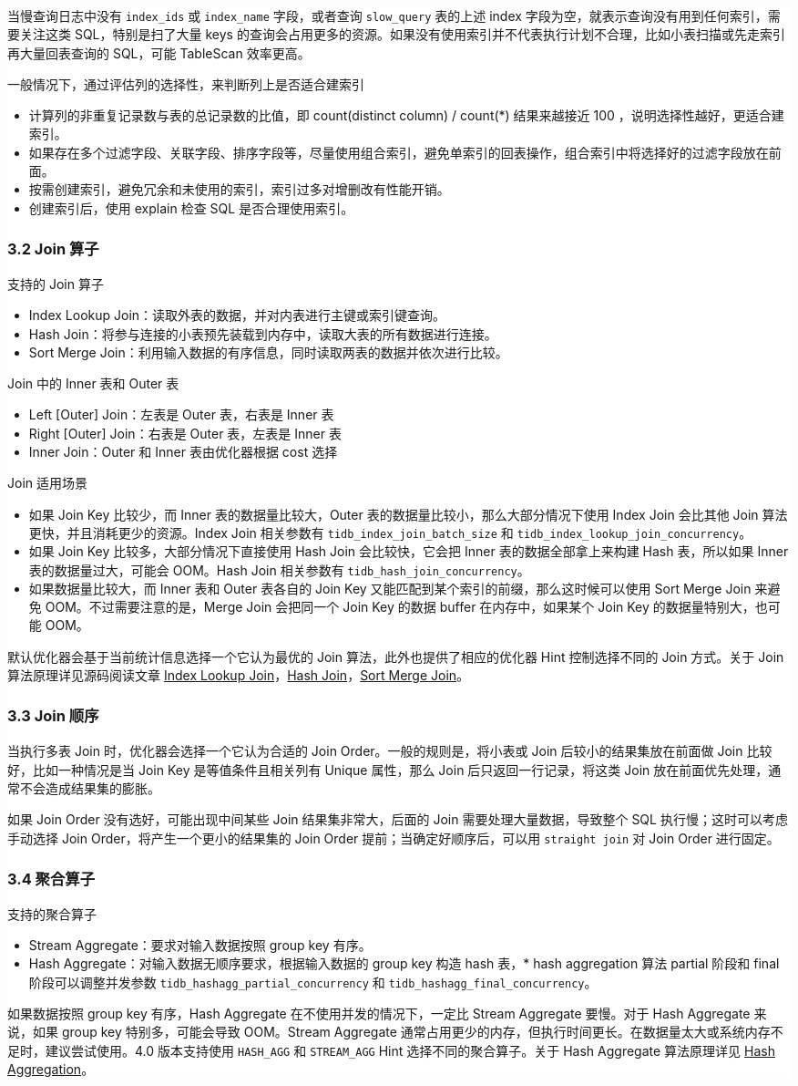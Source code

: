 当慢查询日志中没有 `index_ids` 或 `index_name` 字段，或者查询 `slow_query` 表的上述 index 字段为空，就表示查询没有用到任何索引，需要关注这类 SQL，特别是扫了大量 keys 的查询会占用更多的资源。如果没有使用索引并不代表执行计划不合理，比如小表扫描或先走索引再大量回表查询的 SQL，可能 TableScan 效率更高。

一般情况下，通过评估列的选择性，来判断列上是否适合建索引

* 计算列的非重复记录数与表的总记录数的比值，即 count(distinct column) / count(*) 结果来越接近 100 ，说明选择性越好，更适合建索引。
* 如果存在多个过滤字段、关联字段、排序字段等，尽量使用组合索引，避免单索引的回表操作，组合索引中将选择好的过滤字段放在前面。
* 按需创建索引，避免冗余和未使用的索引，索引过多对增删改有性能开销。
* 创建索引后，使用 explain 检查 SQL 是否合理使用索引。

### **3.2 Join 算子**

支持的 Join 算子

* Index Lookup Join：读取外表的数据，并对内表进行主键或索引键查询。
* Hash Join：将参与连接的小表预先装载到内存中，读取大表的所有数据进行连接。
* Sort Merge Join：利用输入数据的有序信息，同时读取两表的数据并依次进行比较。

Join 中的 Inner 表和 Outer 表

* Left [Outer] Join：左表是 Outer 表，右表是 Inner 表
* Right [Outer] Join：右表是 Outer 表，左表是 Inner 表
* Inner Join：Outer 和 Inner 表由优化器根据 cost 选择

Join 适用场景

* 如果 Join Key 比较少，而 Inner 表的数据量比较大，Outer 表的数据量比较小，那么大部分情况下使用 Index Join 会比其他 Join 算法更快，并且消耗更少的资源。Index Join 相关参数有 `tidb_index_join_batch_size` 和 `tidb_index_lookup_join_concurrency`。
* 如果 Join Key 比较多，大部分情况下直接使用 Hash Join 会比较快，它会把 Inner 表的数据全部拿上来构建 Hash 表，所以如果 Inner 表的数据量过大，可能会 OOM。Hash Join 相关参数有 `tidb_hash_join_concurrency`。
* 如果数据量比较大，而 Inner 表和 Outer 表各自的 Join Key 又能匹配到某个索引的前缀，那么这时候可以使用 Sort Merge Join 来避免 OOM。不过需要注意的是，Merge Join 会把同一个 Join Key 的数据 buffer 在内存中，如果某个 Join Key 的数据量特别大，也可能 OOM。

默认优化器会基于当前统计信息选择一个它认为最优的 Join 算法，此外也提供了相应的优化器 Hint 控制选择不同的 Join 方式。关于 Join 算法原理详见源码阅读文章 [Index Lookup Join](https://pingcap.com/blog-cn/tidb-source-code-reading-11/)，[Hash Join](https://pingcap.com/blog-cn/tidb-source-code-reading-9/)，[Sort Merge Join](https://pingcap.com/blog-cn/tidb-source-code-reading-15/)。

### **3.3 Join 顺序**

当执行多表 Join 时，优化器会选择一个它认为合适的 Join Order。一般的规则是，将小表或 Join 后较小的结果集放在前面做 Join 比较好，比如一种情况是当 Join Key 是等值条件且相关列有 Unique 属性，那么 Join 后只返回一行记录，将这类 Join 放在前面优先处理，通常不会造成结果集的膨胀。

如果 Join Order 没有选好，可能出现中间某些 Join 结果集非常大，后面的 Join 需要处理大量数据，导致整个 SQL 执行慢；这时可以考虑手动选择 Join Order，将产生一个更小的结果集的 Join Order 提前；当确定好顺序后，可以用 `straight join` 对 Join Order 进行固定。

### **3.4 聚合算子**

支持的聚合算子

* Stream Aggregate：要求对输入数据按照 group key 有序。
* Hash Aggregate：对输入数据无顺序要求，根据输入数据的 group key 构造 hash 表，* hash aggregation 算法 partial 阶段和 final 阶段可以调整并发参数 `tidb_hashagg_partial_concurrency` 和 `tidb_hashagg_final_concurrency`。

如果数据按照 group key 有序，Hash Aggregate 在不使用并发的情况下，一定比 Stream Aggregate 要慢。对于 Hash Aggregate 来说，如果 group key 特别多，可能会导致 OOM。Stream Aggregate 通常占用更少的内存，但执行时间更长。在数据量太大或系统内存不足时，建议尝试使用。4.0 版本支持使用 `HASH_AGG` 和 `STREAM_AGG` Hint 选择不同的聚合算子。关于 Hash Aggregate 算法原理详见 [Hash Aggregation](https://pingcap.com/blog-cn/tidb-source-code-reading-22/)。
